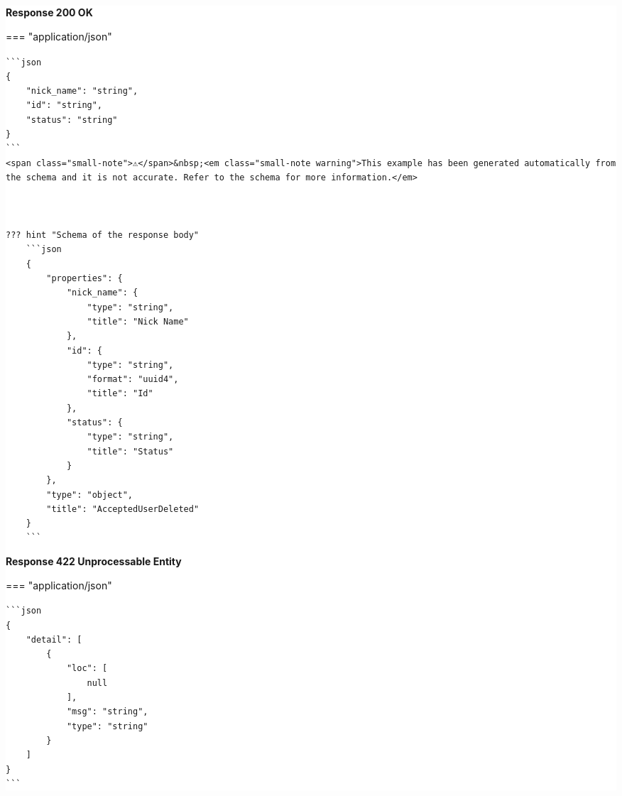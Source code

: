 <p class="response-title">
    <strong>Response <span class="response-code code-200">200</span>&nbsp;<span class="status-phrase">OK</span></strong>
</p>

=== "application/json"
    
    
    ```json
    {
        "nick_name": "string",
        "id": "string",
        "status": "string"
    }
    ```
    <span class="small-note">⚠️</span>&nbsp;<em class="small-note warning">This example has been generated automatically from the schema and it is not accurate. Refer to the schema for more information.</em>

    

    ??? hint "Schema of the response body"
        ```json
        {
            "properties": {
                "nick_name": {
                    "type": "string",
                    "title": "Nick Name"
                },
                "id": {
                    "type": "string",
                    "format": "uuid4",
                    "title": "Id"
                },
                "status": {
                    "type": "string",
                    "title": "Status"
                }
            },
            "type": "object",
            "title": "AcceptedUserDeleted"
        }
        ```



<p class="response-title">
    <strong>Response <span class="response-code code-422">422</span>&nbsp;<span class="status-phrase">Unprocessable Entity</span></strong>
</p>

=== "application/json"
    
    
    ```json
    {
        "detail": [
            {
                "loc": [
                    null
                ],
                "msg": "string",
                "type": "string"
            }
        ]
    }
    ```